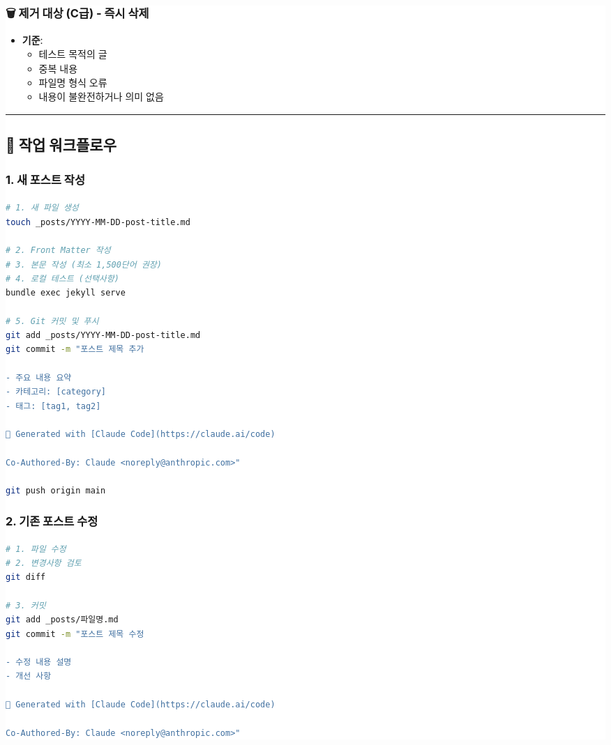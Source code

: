 ### 🗑️ 제거 대상 (C급) - 즉시 삭제
- **기준**:
  - 테스트 목적의 글
  - 중복 내용
  - 파일명 형식 오류
  - 내용이 불완전하거나 의미 없음

---

## 🔄 작업 워크플로우

### 1. 새 포스트 작성
```bash
# 1. 새 파일 생성
touch _posts/YYYY-MM-DD-post-title.md

# 2. Front Matter 작성
# 3. 본문 작성 (최소 1,500단어 권장)
# 4. 로컬 테스트 (선택사항)
bundle exec jekyll serve

# 5. Git 커밋 및 푸시
git add _posts/YYYY-MM-DD-post-title.md
git commit -m "포스트 제목 추가

- 주요 내용 요약
- 카테고리: [category]
- 태그: [tag1, tag2]

🤖 Generated with [Claude Code](https://claude.ai/code)

Co-Authored-By: Claude <noreply@anthropic.com>"

git push origin main
```

### 2. 기존 포스트 수정
```bash
# 1. 파일 수정
# 2. 변경사항 검토
git diff

# 3. 커밋
git add _posts/파일명.md
git commit -m "포스트 제목 수정

- 수정 내용 설명
- 개선 사항

🤖 Generated with [Claude Code](https://claude.ai/code)

Co-Authored-By: Claude <noreply@anthropic.com>"
```
